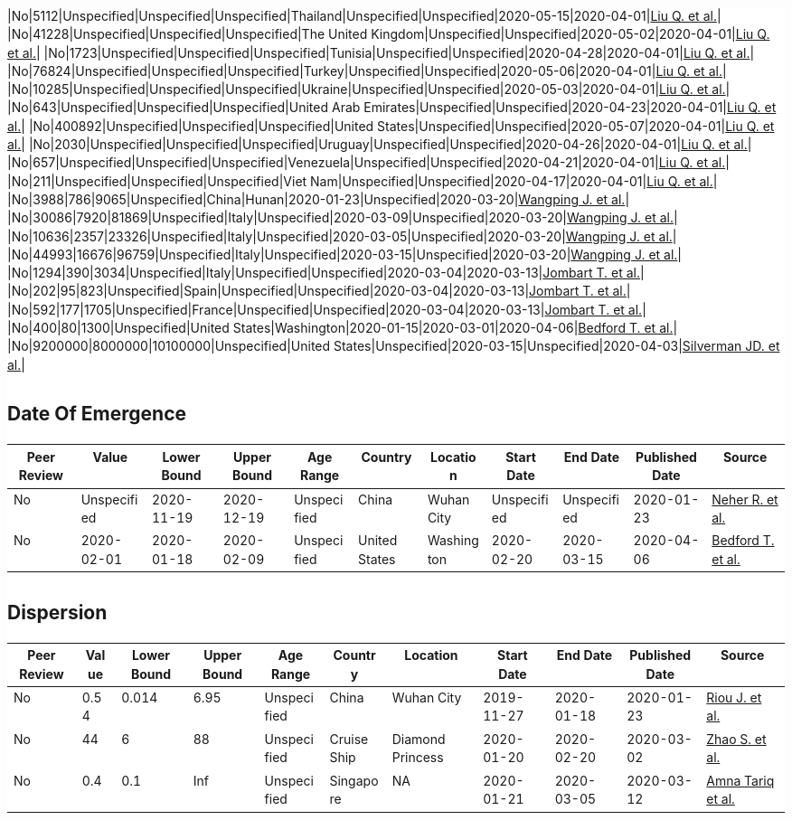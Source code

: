 |No|5112|Unspecified|Unspecified|Unspecified|Thailand|Unspecified|Unspecified|2020-05-15|2020-04-01|[Liu Q. et al.](https://www.medrxiv.org/content/10.1101/2020.03.18.20038224v2)|
|No|41228|Unspecified|Unspecified|Unspecified|The United Kingdom|Unspecified|Unspecified|2020-05-02|2020-04-01|[Liu Q. et al.](https://www.medrxiv.org/content/10.1101/2020.03.18.20038224v2)|
|No|1723|Unspecified|Unspecified|Unspecified|Tunisia|Unspecified|Unspecified|2020-04-28|2020-04-01|[Liu Q. et al.](https://www.medrxiv.org/content/10.1101/2020.03.18.20038224v2)|
|No|76824|Unspecified|Unspecified|Unspecified|Turkey|Unspecified|Unspecified|2020-05-06|2020-04-01|[Liu Q. et al.](https://www.medrxiv.org/content/10.1101/2020.03.18.20038224v2)|
|No|10285|Unspecified|Unspecified|Unspecified|Ukraine|Unspecified|Unspecified|2020-05-03|2020-04-01|[Liu Q. et al.](https://www.medrxiv.org/content/10.1101/2020.03.18.20038224v2)|
|No|643|Unspecified|Unspecified|Unspecified|United Arab Emirates|Unspecified|Unspecified|2020-04-23|2020-04-01|[Liu Q. et al.](https://www.medrxiv.org/content/10.1101/2020.03.18.20038224v2)|
|No|400892|Unspecified|Unspecified|Unspecified|United States|Unspecified|Unspecified|2020-05-07|2020-04-01|[Liu Q. et al.](https://www.medrxiv.org/content/10.1101/2020.03.18.20038224v2)|
|No|2030|Unspecified|Unspecified|Unspecified|Uruguay|Unspecified|Unspecified|2020-04-26|2020-04-01|[Liu Q. et al.](https://www.medrxiv.org/content/10.1101/2020.03.18.20038224v2)|
|No|657|Unspecified|Unspecified|Unspecified|Venezuela|Unspecified|Unspecified|2020-04-21|2020-04-01|[Liu Q. et al.](https://www.medrxiv.org/content/10.1101/2020.03.18.20038224v2)|
|No|211|Unspecified|Unspecified|Unspecified|Viet Nam|Unspecified|Unspecified|2020-04-17|2020-04-01|[Liu Q. et al.](https://www.medrxiv.org/content/10.1101/2020.03.18.20038224v2)|
|No|3988|786|9065|Unspecified|China|Hunan|2020-01-23|Unspecified|2020-03-20|[Wangping J. et al.](https://www.medrxiv.org/content/10.1101/2020.03.18.20038570v1)|
|No|30086|7920|81869|Unspecified|Italy|Unspecified|2020-03-09|Unspecified|2020-03-20|[Wangping J. et al.](https://www.medrxiv.org/content/10.1101/2020.03.18.20038570v1)|
|No|10636|2357|23326|Unspecified|Italy|Unspecified|2020-03-05|Unspecified|2020-03-20|[Wangping J. et al.](https://www.medrxiv.org/content/10.1101/2020.03.18.20038570v1)|
|No|44993|16676|96759|Unspecified|Italy|Unspecified|2020-03-15|Unspecified|2020-03-20|[Wangping J. et al.](https://www.medrxiv.org/content/10.1101/2020.03.18.20038570v1)|
|No|1294|390|3034|Unspecified|Italy|Unspecified|Unspecified|2020-03-04|2020-03-13|[Jombart T. et al.](https://www.medrxiv.org/content/10.1101/2020.03.10.20033761v1)|
|No|202|95|823|Unspecified|Spain|Unspecified|Unspecified|2020-03-04|2020-03-13|[Jombart T. et al.](https://www.medrxiv.org/content/10.1101/2020.03.10.20033761v1)|
|No|592|177|1705|Unspecified|France|Unspecified|Unspecified|2020-03-04|2020-03-13|[Jombart T. et al.](https://www.medrxiv.org/content/10.1101/2020.03.10.20033761v1)|
|No|400|80|1300|Unspecified|United States|Washington|2020-01-15|2020-03-01|2020-04-06|[Bedford T. et al.](https://www.medrxiv.org/content/10.1101/2020.04.02.20051417v1.full.pdf)|
|No|9200000|8000000|10100000|Unspecified|United States|Unspecified|2020-03-15|Unspecified|2020-04-03|[Silverman JD. et al.](https://www.medrxiv.org/content/10.1101/2020.04.01.20050542v1)|

## Date Of Emergence

|Peer Review|Value|Lower Bound|Upper Bound|Age Range|Country|Location|Start Date|End Date|Published Date|Source|
|---|---|---|---|---|---|---|---|---|---|---|
|No|Unspecified|2020-11-19|2020-12-19|Unspecified|China|Wuhan City|Unspecified|Unspecified|2020-01-23|[Neher R. et al.](https://nextstrain.org/narratives/ncov/sit-rep/2020-01-23)|
|No|2020-02-01|2020-01-18|2020-02-09|Unspecified|United States|Washington|2020-02-20|2020-03-15|2020-04-06|[Bedford T. et al.](https://www.medrxiv.org/content/10.1101/2020.04.02.20051417v1.full.pdf)|

## Dispersion

|Peer Review|Value|Lower Bound|Upper Bound|Age Range|Country|Location|Start Date|End Date|Published Date|Source|
|---|---|---|---|---|---|---|---|---|---|---|
|No|0.54|0.014|6.95|Unspecified|China|Wuhan City|2019-11-27|2020-01-18|2020-01-23|[Riou J. et al.](https://www.biorxiv.org/content/10.1101/2020.01.23.917351v1.full.pdf)|
|No|44|6|88|Unspecified|Cruise Ship|Diamond Princess|2020-01-20|2020-02-20|2020-03-02|[Zhao S. et al.](https://www.medrxiv.org/content/10.1101/2020.02.26.20028449v2)|
|No|0.4|0.1|Inf|Unspecified|Singapore|NA|2020-01-21|2020-03-05|2020-03-12|[Amna Tariq et al.](https://www.medrxiv.org/content/10.1101/2020.02.21.20026435v4)|
